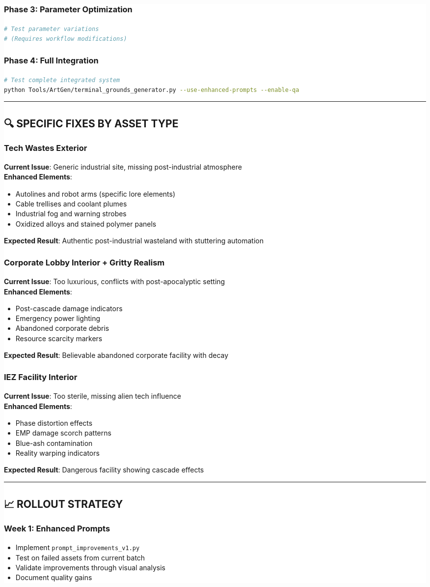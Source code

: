 ### **Phase 3: Parameter Optimization**
```bash
# Test parameter variations
# (Requires workflow modifications)
```

### **Phase 4: Full Integration**
```bash
# Test complete integrated system
python Tools/ArtGen/terminal_grounds_generator.py --use-enhanced-prompts --enable-qa
```

---

## 🔍 **SPECIFIC FIXES BY ASSET TYPE**

### **Tech Wastes Exterior**
**Current Issue**: Generic industrial site, missing post-industrial atmosphere  
**Enhanced Elements**:
- Autolines and robot arms (specific lore elements)
- Cable trellises and coolant plumes
- Industrial fog and warning strobes
- Oxidized alloys and stained polymer panels

**Expected Result**: Authentic post-industrial wasteland with stuttering automation

### **Corporate Lobby Interior + Gritty Realism**
**Current Issue**: Too luxurious, conflicts with post-apocalyptic setting  
**Enhanced Elements**:
- Post-cascade damage indicators
- Emergency power lighting
- Abandoned corporate debris
- Resource scarcity markers

**Expected Result**: Believable abandoned corporate facility with decay

### **IEZ Facility Interior**
**Current Issue**: Too sterile, missing alien tech influence  
**Enhanced Elements**:
- Phase distortion effects
- EMP damage scorch patterns
- Blue-ash contamination
- Reality warping indicators

**Expected Result**: Dangerous facility showing cascade effects

---

## 📈 **ROLLOUT STRATEGY**

### **Week 1**: Enhanced Prompts
- Implement `prompt_improvements_v1.py`
- Test on failed assets from current batch
- Validate improvements through visual analysis
- Document quality gains
